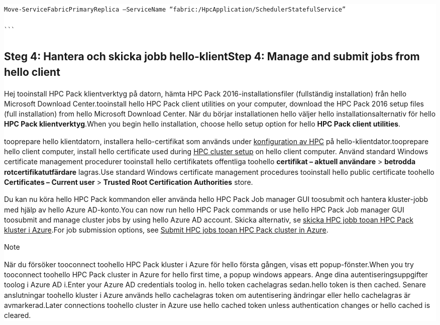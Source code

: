     Move-ServiceFabricPrimaryReplica –ServiceName “fabric:/HpcApplication/SchedulerStatefulService”

    ```

## <a name="step-4-manage-and-submit-jobs-from-hello-client"></a><span data-ttu-id="8645e-180">Steg 4: Hantera och skicka jobb hello-klient</span><span class="sxs-lookup"><span data-stu-id="8645e-180">Step 4: Manage and submit jobs from hello client</span></span>

<span data-ttu-id="8645e-181">Hej tooinstall HPC Pack klientverktyg på datorn, hämta HPC Pack 2016-installationsfiler (fullständig installation) från hello Microsoft Download Center.</span><span class="sxs-lookup"><span data-stu-id="8645e-181">tooinstall hello HPC Pack client utilities on your computer, download the HPC Pack 2016 setup files (full installation) from hello Microsoft Download Center.</span></span> <span data-ttu-id="8645e-182">När du börjar installationen hello väljer hello installationsalternativ för hello **HPC Pack klientverktyg**.</span><span class="sxs-lookup"><span data-stu-id="8645e-182">When you begin hello installation, choose hello setup option for hello **HPC Pack client utilities**.</span></span>

<span data-ttu-id="8645e-183">tooprepare hello klientdatorn, installera hello-certifikat som används under [konfiguration av HPC](hpcpack-2016-cluster.md) på hello-klientdator.</span><span class="sxs-lookup"><span data-stu-id="8645e-183">tooprepare hello client computer, install hello certificate used during [HPC cluster setup](hpcpack-2016-cluster.md) on hello client computer.</span></span> <span data-ttu-id="8645e-184">Använd standard Windows certificate management procedurer tooinstall hello certifikatets offentliga toohello **certifikat – aktuell användare** > **betrodda rotcertifikatutfärdare** lagras.</span><span class="sxs-lookup"><span data-stu-id="8645e-184">Use standard Windows certificate management procedures tooinstall hello public certificate toohello **Certificates – Current user** > **Trusted Root Certification Authorities** store.</span></span> 

<span data-ttu-id="8645e-185">Du kan nu köra hello HPC Pack kommandon eller använda hello HPC Pack Job manager GUI toosubmit och hantera kluster-jobb med hjälp av hello Azure AD-konto.</span><span class="sxs-lookup"><span data-stu-id="8645e-185">You can now run hello HPC Pack commands or use hello HPC Pack Job manager GUI toosubmit and manage cluster jobs by using hello Azure AD account.</span></span> <span data-ttu-id="8645e-186">Skicka alternativ, se [skicka HPC jobb tooan HPC Pack kluster i Azure](hpcpack-cluster-submit-jobs.md#step-3-run-test-jobs-on-the-cluster).</span><span class="sxs-lookup"><span data-stu-id="8645e-186">For job submission options, see [Submit HPC jobs tooan HPC Pack cluster in Azure](hpcpack-cluster-submit-jobs.md#step-3-run-test-jobs-on-the-cluster).</span></span>

> [!NOTE]
> <span data-ttu-id="8645e-187">När du försöker tooconnect toohello HPC Pack kluster i Azure för hello första gången, visas ett popup-fönster.</span><span class="sxs-lookup"><span data-stu-id="8645e-187">When you try tooconnect toohello HPC Pack cluster in Azure for hello first time, a popup windows appears.</span></span> <span data-ttu-id="8645e-188">Ange dina autentiseringsuppgifter toolog i Azure AD i.</span><span class="sxs-lookup"><span data-stu-id="8645e-188">Enter your Azure AD credentials toolog in.</span></span> <span data-ttu-id="8645e-189">hello token cachelagras sedan.</span><span class="sxs-lookup"><span data-stu-id="8645e-189">hello token is then cached.</span></span> <span data-ttu-id="8645e-190">Senare anslutningar toohello kluster i Azure används hello cachelagras token om autentisering ändringar eller hello cachelagras är avmarkerad.</span><span class="sxs-lookup"><span data-stu-id="8645e-190">Later connections toohello cluster in Azure use hello cached token unless authentication changes or hello cached is cleared.</span></span>
>
  